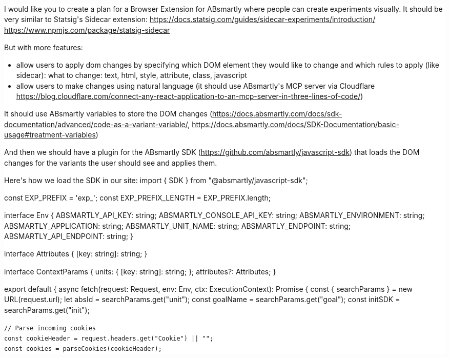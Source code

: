 I would like you to create a plan for a Browser Extension for ABsmartly where people can create experiments visually. It should be very similar to Statsig's Sidecar extension:
https://docs.statsig.com/guides/sidecar-experiments/introduction/
https://www.npmjs.com/package/statsig-sidecar

But with more features:
- allow users to apply dom changes by specifying which DOM element they would like to change and which rules to apply (like sidecar):
   what to change: text, html, style, attribute, class, javascript
- allow users to make changes using natural language (it should use ABsmartly's MCP server via Cloudflare https://blog.cloudflare.com/connect-any-react-application-to-an-mcp-server-in-three-lines-of-code/)


It should use ABsmartly variables to store the DOM changes (https://docs.absmartly.com/docs/sdk-documentation/advanced/code-as-a-variant-variable/, https://docs.absmartly.com/docs/SDK-Documentation/basic-usage#treatment-variables)

And then we should have a plugin for the ABsmartly SDK (https://github.com/absmartly/javascript-sdk) that loads the DOM changes for the variants the user should see and applies them.

Here's how we load the SDK in our site:
import { SDK } from "@absmartly/javascript-sdk";

const EXP_PREFIX = 'exp_';
const EXP_PREFIX_LENGTH = EXP_PREFIX.length;

interface Env {
  ABSMARTLY_API_KEY: string;
  ABSMARTLY_CONSOLE_API_KEY: string;
  ABSMARTLY_ENVIRONMENT: string;
  ABSMARTLY_APPLICATION: string;
  ABSMARTLY_UNIT_NAME: string;
  ABSMARTLY_ENDPOINT: string;
  ABSMARTLY_API_ENDPOINT: string;
}

interface Attributes {
  [key: string]: string;
}

interface ContextParams {
  units: {
    [key: string]: string;
  };
  attributes?: Attributes;
}

export default {
  async fetch(request: Request, env: Env, ctx: ExecutionContext): Promise<Response> {
    const { searchParams } = new URL(request.url);
    let absId = searchParams.get("unit");
    const goalName = searchParams.get("goal");
    const initSDK = searchParams.get("init");

    // Parse incoming cookies
    const cookieHeader = request.headers.get("Cookie") || "";
    const cookies = parseCookies(cookieHeader);
